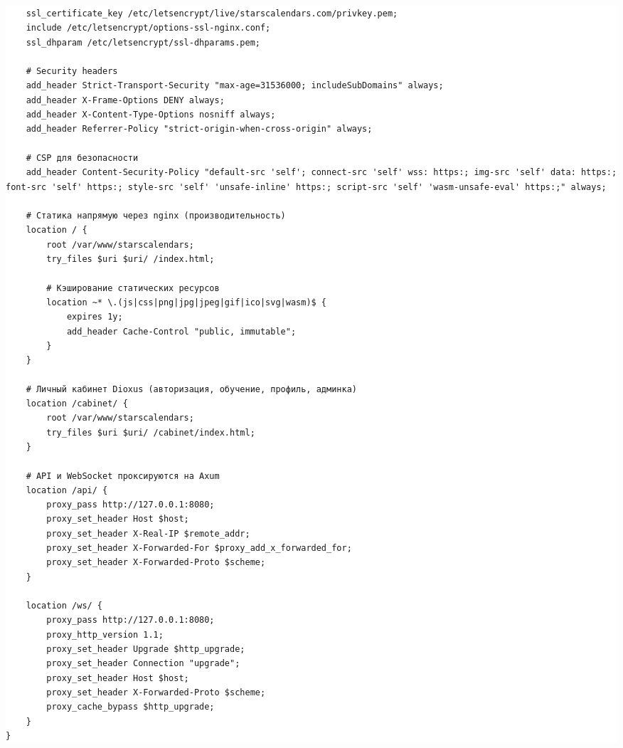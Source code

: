 ```nginx
    ssl_certificate_key /etc/letsencrypt/live/starscalendars.com/privkey.pem;
    include /etc/letsencrypt/options-ssl-nginx.conf;
    ssl_dhparam /etc/letsencrypt/ssl-dhparams.pem;
    
    # Security headers
    add_header Strict-Transport-Security "max-age=31536000; includeSubDomains" always;
    add_header X-Frame-Options DENY always;
    add_header X-Content-Type-Options nosniff always;
    add_header Referrer-Policy "strict-origin-when-cross-origin" always;
    
    # CSP для безопасности
    add_header Content-Security-Policy "default-src 'self'; connect-src 'self' wss: https:; img-src 'self' data: https:; font-src 'self' https:; style-src 'self' 'unsafe-inline' https:; script-src 'self' 'wasm-unsafe-eval' https:;" always;
    
    # Статика напрямую через nginx (производительность)
    location / {
        root /var/www/starscalendars;
        try_files $uri $uri/ /index.html;
        
        # Кэширование статических ресурсов
        location ~* \.(js|css|png|jpg|jpeg|gif|ico|svg|wasm)$ {
            expires 1y;
            add_header Cache-Control "public, immutable";
        }
    }
    
    # Личный кабинет Dioxus (авторизация, обучение, профиль, админка)
    location /cabinet/ {
        root /var/www/starscalendars;
        try_files $uri $uri/ /cabinet/index.html;
    }
    
    # API и WebSocket проксируются на Axum
    location /api/ {
        proxy_pass http://127.0.0.1:8080;
        proxy_set_header Host $host;
        proxy_set_header X-Real-IP $remote_addr;
        proxy_set_header X-Forwarded-For $proxy_add_x_forwarded_for;
        proxy_set_header X-Forwarded-Proto $scheme;
    }
    
    location /ws/ {
        proxy_pass http://127.0.0.1:8080;
        proxy_http_version 1.1;
        proxy_set_header Upgrade $http_upgrade;
        proxy_set_header Connection "upgrade";
        proxy_set_header Host $host;
        proxy_set_header X-Forwarded-Proto $scheme;
        proxy_cache_bypass $http_upgrade;
    }
}
```
